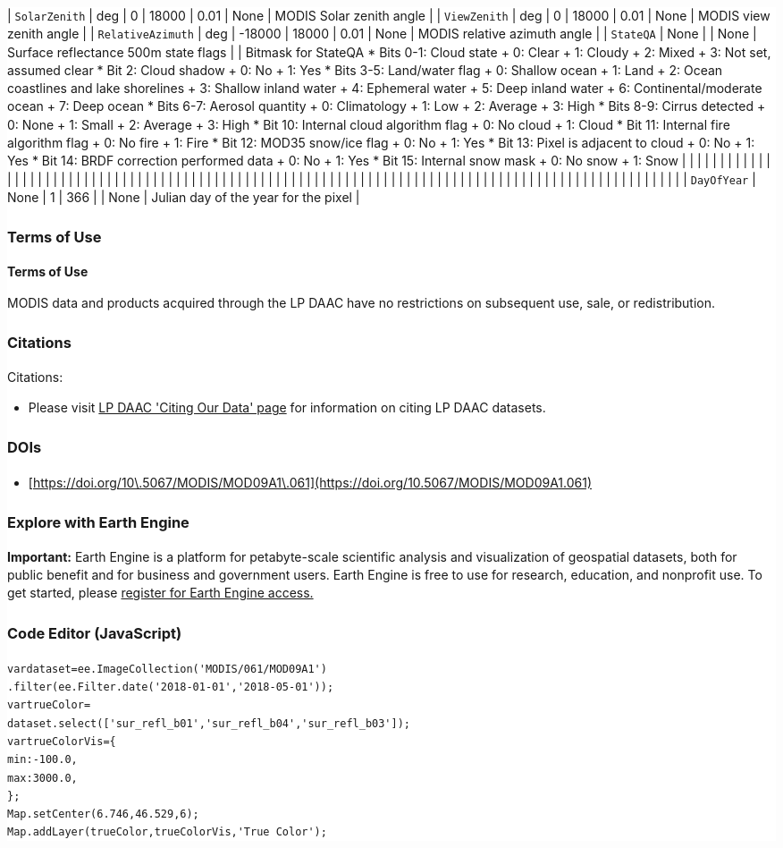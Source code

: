 | `SolarZenith` | deg | 0 | 18000 | 0\.01 | None | MODIS Solar zenith angle |
| `ViewZenith` | deg | 0 | 18000 | 0\.01 | None | MODIS view zenith angle |
| `RelativeAzimuth` | deg | \-18000 | 18000 | 0\.01 | None | MODIS relative azimuth angle |
| `StateQA` | None |  | None | Surface reflectance 500m state flags |
| Bitmask for StateQA * Bits 0\-1: Cloud state 	+ 0: Clear 	+ 1: Cloudy 	+ 2: Mixed 	+ 3: Not set, assumed clear * Bit 2: Cloud shadow 	+ 0: No 	+ 1: Yes * Bits 3\-5: Land/water flag 	+ 0: Shallow ocean 	+ 1: Land 	+ 2: Ocean coastlines and lake shorelines 	+ 3: Shallow inland water 	+ 4: Ephemeral water 	+ 5: Deep inland water 	+ 6: Continental/moderate ocean 	+ 7: Deep ocean * Bits 6\-7: Aerosol quantity 	+ 0: Climatology 	+ 1: Low 	+ 2: Average 	+ 3: High * Bits 8\-9: Cirrus detected 	+ 0: None 	+ 1: Small 	+ 2: Average 	+ 3: High * Bit 10: Internal cloud algorithm flag 	+ 0: No cloud 	+ 1: Cloud * Bit 11: Internal fire algorithm flag 	+ 0: No fire 	+ 1: Fire * Bit 12: MOD35 snow/ice flag 	+ 0: No 	+ 1: Yes * Bit 13: Pixel is adjacent to cloud 	+ 0: No 	+ 1: Yes * Bit 14: BRDF correction performed data 	+ 0: No 	+ 1: Yes * Bit 15: Internal snow mask 	+ 0: No snow 	+ 1: Snow | | | | | | | | | | | | | | | | | | | | | | | | | | | | | | | | | | | | | | | | | | | | | | | | | | | | | | | | | | | | | | | | | | | | | | | | | | | | | | | | | | | | | | | | | | | | | | | | | | | |
| `DayOfYear` | None | 1 | 366 |  | None | Julian day of the year for the pixel |




### Terms of Use


**Terms of Use**


MODIS data and products acquired through the LP DAAC
have no restrictions on subsequent use, sale, or redistribution.




### Citations



Citations:
* Please visit [LP DAAC 'Citing Our Data' page](https://lpdaac.usgs.gov/citing_our_data)
for information on citing LP DAAC datasets.





### DOIs


* [https://doi.org/10\.5067/MODIS/MOD09A1\.061](https://doi.org/10.5067/MODIS/MOD09A1.061)




### Explore with Earth Engine


**Important:** 
 Earth Engine is a platform for petabyte\-scale scientific analysis and visualization of
 geospatial datasets, both for public benefit and for business and government users.
 Earth Engine is free to use for research, education, and nonprofit use. To get started, please
 [register for Earth Engine access.](https://console.cloud.google.com/earth-engine)



### Code Editor (JavaScript)



```
vardataset=ee.ImageCollection('MODIS/061/MOD09A1')
.filter(ee.Filter.date('2018-01-01','2018-05-01'));
vartrueColor=
dataset.select(['sur_refl_b01','sur_refl_b04','sur_refl_b03']);
vartrueColorVis={
min:-100.0,
max:3000.0,
};
Map.setCenter(6.746,46.529,6);
Map.addLayer(trueColor,trueColorVis,'True Color');
```
